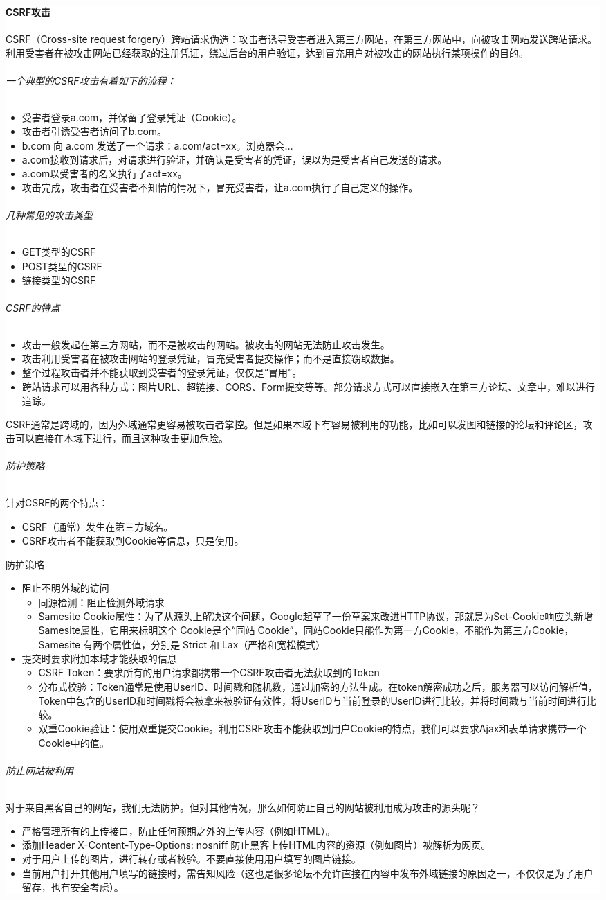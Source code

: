 #### CSRF攻击
CSRF（Cross-site request forgery）跨站请求伪造：攻击者诱导受害者进入第三方网站，在第三方网站中，向被攻击网站发送跨站请求。利用受害者在被攻击网站已经获取的注册凭证，绕过后台的用户验证，达到冒充用户对被攻击的网站执行某项操作的目的。

###### 一个典型的CSRF攻击有着如下的流程：
+ 受害者登录a.com，并保留了登录凭证（Cookie）。
+ 攻击者引诱受害者访问了b.com。
+ b.com 向 a.com 发送了一个请求：a.com/act=xx。浏览器会…
+ a.com接收到请求后，对请求进行验证，并确认是受害者的凭证，误以为是受害者自己发送的请求。
+ a.com以受害者的名义执行了act=xx。
+ 攻击完成，攻击者在受害者不知情的情况下，冒充受害者，让a.com执行了自己定义的操作。

###### 几种常见的攻击类型
+ GET类型的CSRF
+ POST类型的CSRF
+ 链接类型的CSRF

###### CSRF的特点
+ 攻击一般发起在第三方网站，而不是被攻击的网站。被攻击的网站无法防止攻击发生。
+ 攻击利用受害者在被攻击网站的登录凭证，冒充受害者提交操作；而不是直接窃取数据。
+ 整个过程攻击者并不能获取到受害者的登录凭证，仅仅是“冒用”。
+ 跨站请求可以用各种方式：图片URL、超链接、CORS、Form提交等等。部分请求方式可以直接嵌入在第三方论坛、文章中，难以进行追踪。

CSRF通常是跨域的，因为外域通常更容易被攻击者掌控。但是如果本域下有容易被利用的功能，比如可以发图和链接的论坛和评论区，攻击可以直接在本域下进行，而且这种攻击更加危险。

###### 防护策略
针对CSRF的两个特点：
+ CSRF（通常）发生在第三方域名。
+ CSRF攻击者不能获取到Cookie等信息，只是使用。

防护策略
+ 阻止不明外域的访问
  + 同源检测：阻止检测外域请求
  + Samesite Cookie属性：为了从源头上解决这个问题，Google起草了一份草案来改进HTTP协议，那就是为Set-Cookie响应头新增Samesite属性，它用来标明这个 Cookie是个“同站 Cookie”，同站Cookie只能作为第一方Cookie，不能作为第三方Cookie，Samesite 有两个属性值，分别是 Strict 和 Lax（严格和宽松模式）
+ 提交时要求附加本域才能获取的信息
  + CSRF Token：要求所有的用户请求都携带一个CSRF攻击者无法获取到的Token
  + 分布式校验：Token通常是使用UserID、时间戳和随机数，通过加密的方法生成。在token解密成功之后，服务器可以访问解析值，Token中包含的UserID和时间戳将会被拿来被验证有效性，将UserID与当前登录的UserID进行比较，并将时间戳与当前时间进行比较。
  + 双重Cookie验证：使用双重提交Cookie。利用CSRF攻击不能获取到用户Cookie的特点，我们可以要求Ajax和表单请求携带一个Cookie中的值。

  
###### 防止网站被利用
对于来自黑客自己的网站，我们无法防护。但对其他情况，那么如何防止自己的网站被利用成为攻击的源头呢？
+ 严格管理所有的上传接口，防止任何预期之外的上传内容（例如HTML）。
+ 添加Header X-Content-Type-Options: nosniff 防止黑客上传HTML内容的资源（例如图片）被解析为网页。
+ 对于用户上传的图片，进行转存或者校验。不要直接使用用户填写的图片链接。
+ 当前用户打开其他用户填写的链接时，需告知风险（这也是很多论坛不允许直接在内容中发布外域链接的原因之一，不仅仅是为了用户留存，也有安全考虑）。



